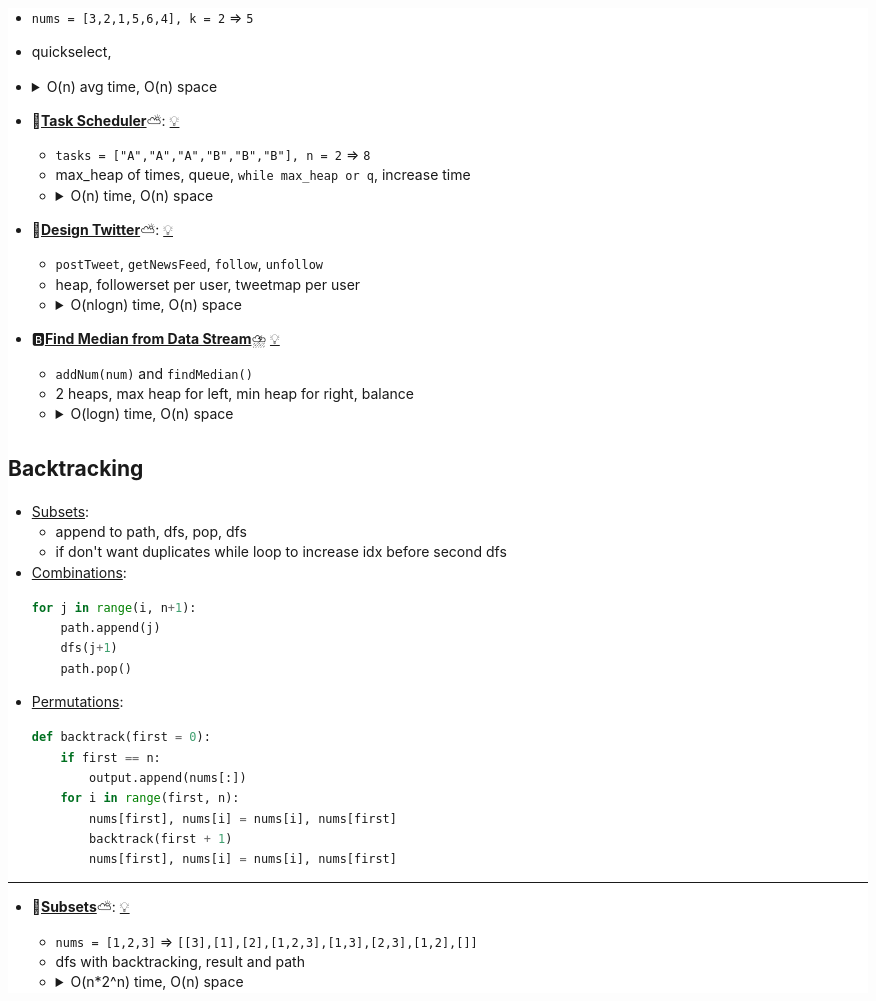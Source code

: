   - `nums = [3,2,1,5,6,4], k = 2` => `5`
  - quickselect,
  - <details><summary>O(n) avg time, O(n) space</summary></details>

- 🗿[**Task Scheduler**](https://leetcode.com/problems/task-scheduler/?md)⛅:
  [💡](https://www.youtube.com/watch?v=s8p8ukTyA2I)

  - `tasks = ["A","A","A","B","B","B"], n = 2` => `8`
  - max_heap of times, queue, `while max_heap or q`, increase time
  - <details><summary>O(n) time, O(n) space</summary></details>

- 🗿[**Design Twitter**](https://leetcode.com/problems/design-twitter/?md)⛅:
  [💡](https://www.youtube.com/watch?v=pNichitDD2E)

  - `postTweet`, `getNewsFeed`, `follow`, `unfollow`
  - heap, followerset per user, tweetmap per user
  - <details><summary>O(nlogn) time, O(n) space</summary></details>

- 🅱️[**Find Median from Data Stream**](https://leetcode.com/problems/find-median-from-data-stream/?hd)⛈️
  [💡](https://leetcode.com/problems/find-median-from-data-stream/solutions/74047/java-python-two-heap-solution-o-log-n-add-o-1-find/)

  - `addNum(num)` and `findMedian()`
  - 2 heaps, max heap for left, min heap for right, balance
  - <details><summary>O(logn) time, O(n) space</summary></details>

## Backtracking

- [Subsets](https://neetcode.io/courses/advanced-algorithms/11):
  - append to path, dfs, pop, dfs
  - if don't want duplicates while loop to increase idx before second dfs
- [Combinations](https://neetcode.io/courses/advanced-algorithms/12):
  ```python
  for j in range(i, n+1):
      path.append(j)
      dfs(j+1)
      path.pop()
  ```
- [Permutations](https://neetcode.io/courses/advanced-algorithms/13):
  ```python
  def backtrack(first = 0):
      if first == n:
          output.append(nums[:])
      for i in range(first, n):
          nums[first], nums[i] = nums[i], nums[first]
          backtrack(first + 1)
          nums[first], nums[i] = nums[i], nums[first]
  ```

---

- 🗿[**Subsets**](https://leetcode.com/problems/subsets/?md)⛅:
  [💡](https://www.youtube.com/watch?v=REOH22Xwdkk)

  - `nums = [1,2,3]` => `[[3],[1],[2],[1,2,3],[1,3],[2,3],[1,2],[]]`
  - dfs with backtracking, result and path
  - <details><summary>O(n*2^n) time, O(n) space</summary></details>
